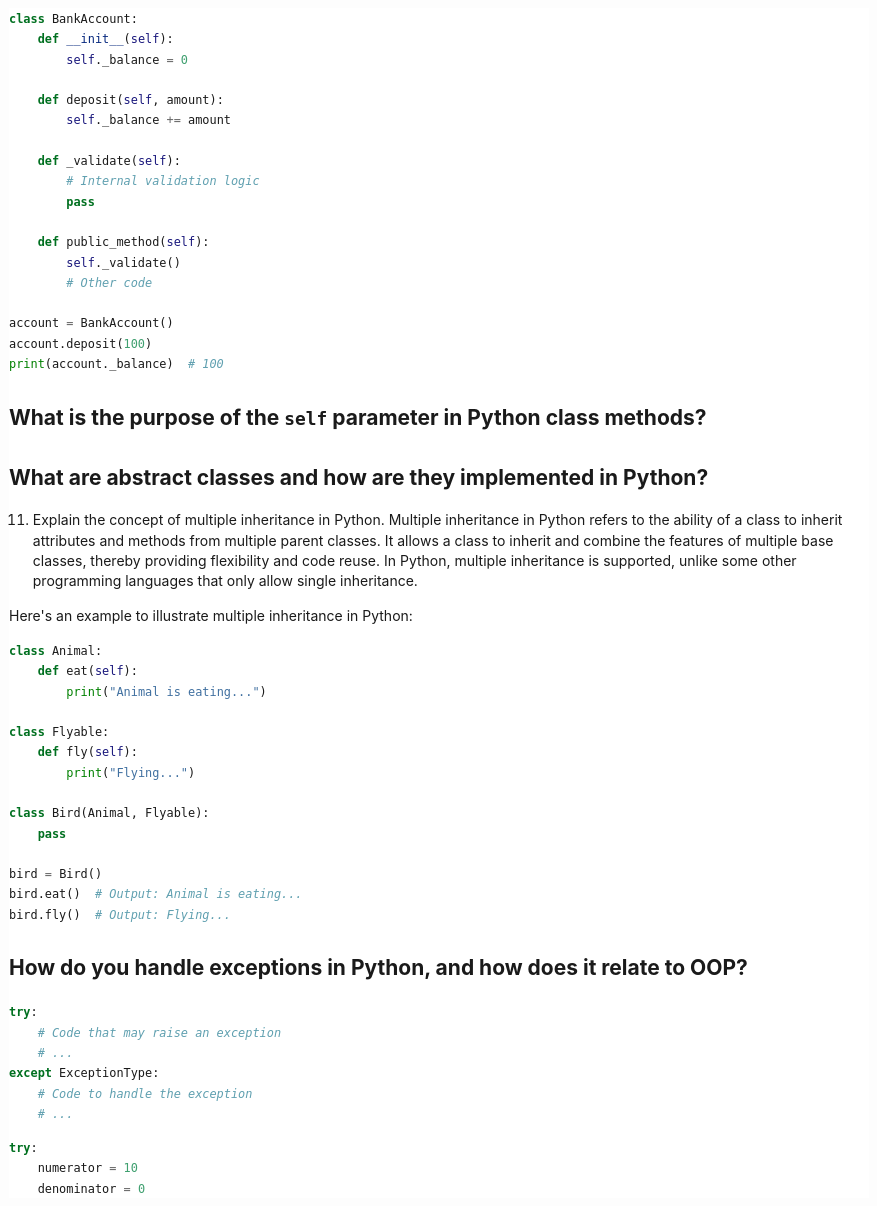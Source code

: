 ```python
class BankAccount:
    def __init__(self):
        self._balance = 0

    def deposit(self, amount):
        self._balance += amount

    def _validate(self):
        # Internal validation logic
        pass

    def public_method(self):
        self._validate()
        # Other code

account = BankAccount()
account.deposit(100)
print(account._balance)  # 100
```

## What is the purpose of the `self` parameter in Python class methods?
## What are abstract classes and how are they implemented in Python?
11. Explain the concept of multiple inheritance in Python.
Multiple inheritance in Python refers to the ability of a class to inherit attributes and methods from multiple parent classes. It allows a class to inherit and combine the features of multiple base classes, thereby providing flexibility and code reuse. In Python, multiple inheritance is supported, unlike some other programming languages that only allow single inheritance.

Here's an example to illustrate multiple inheritance in Python:
```python
class Animal:
    def eat(self):
        print("Animal is eating...")

class Flyable:
    def fly(self):
        print("Flying...")

class Bird(Animal, Flyable):
    pass

bird = Bird()
bird.eat()  # Output: Animal is eating...
bird.fly()  # Output: Flying...
```
## How do you handle exceptions in Python, and how does it relate to OOP?
```python
try:
    # Code that may raise an exception
    # ...
except ExceptionType:
    # Code to handle the exception
    # ...
```
```python
try:
    numerator = 10
    denominator = 0

```